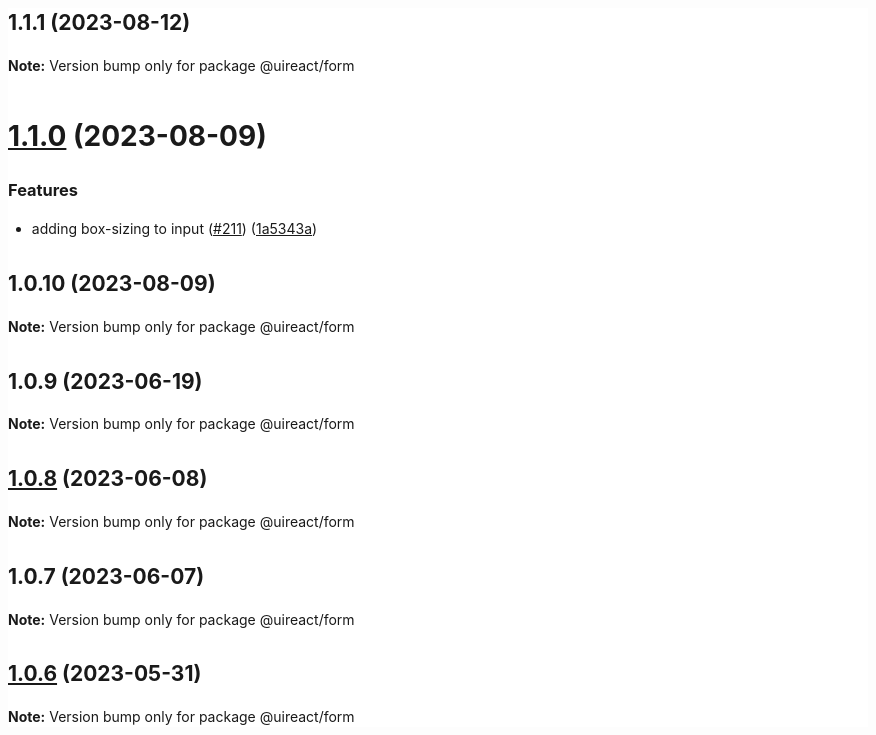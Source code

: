 



## 1.1.1 (2023-08-12)

**Note:** Version bump only for package @uireact/form





# [1.1.0](https://github.com/inavac182/ui-react/compare/@uireact/form@1.0.10...@uireact/form@1.1.0) (2023-08-09)


### Features

* adding box-sizing to input ([#211](https://github.com/inavac182/ui-react/issues/211)) ([1a5343a](https://github.com/inavac182/ui-react/commit/1a5343a38d4b2c072f0c37e6693275f4a0a7bd15))





## 1.0.10 (2023-08-09)

**Note:** Version bump only for package @uireact/form





## 1.0.9 (2023-06-19)

**Note:** Version bump only for package @uireact/form





## [1.0.8](https://github.com/inavac182/ui-react/compare/@uireact/form@1.0.7...@uireact/form@1.0.8) (2023-06-08)

**Note:** Version bump only for package @uireact/form





## 1.0.7 (2023-06-07)

**Note:** Version bump only for package @uireact/form





## [1.0.6](https://github.com/inavac182/ui-react/compare/@uireact/form@1.0.5...@uireact/form@1.0.6) (2023-05-31)

**Note:** Version bump only for package @uireact/form
